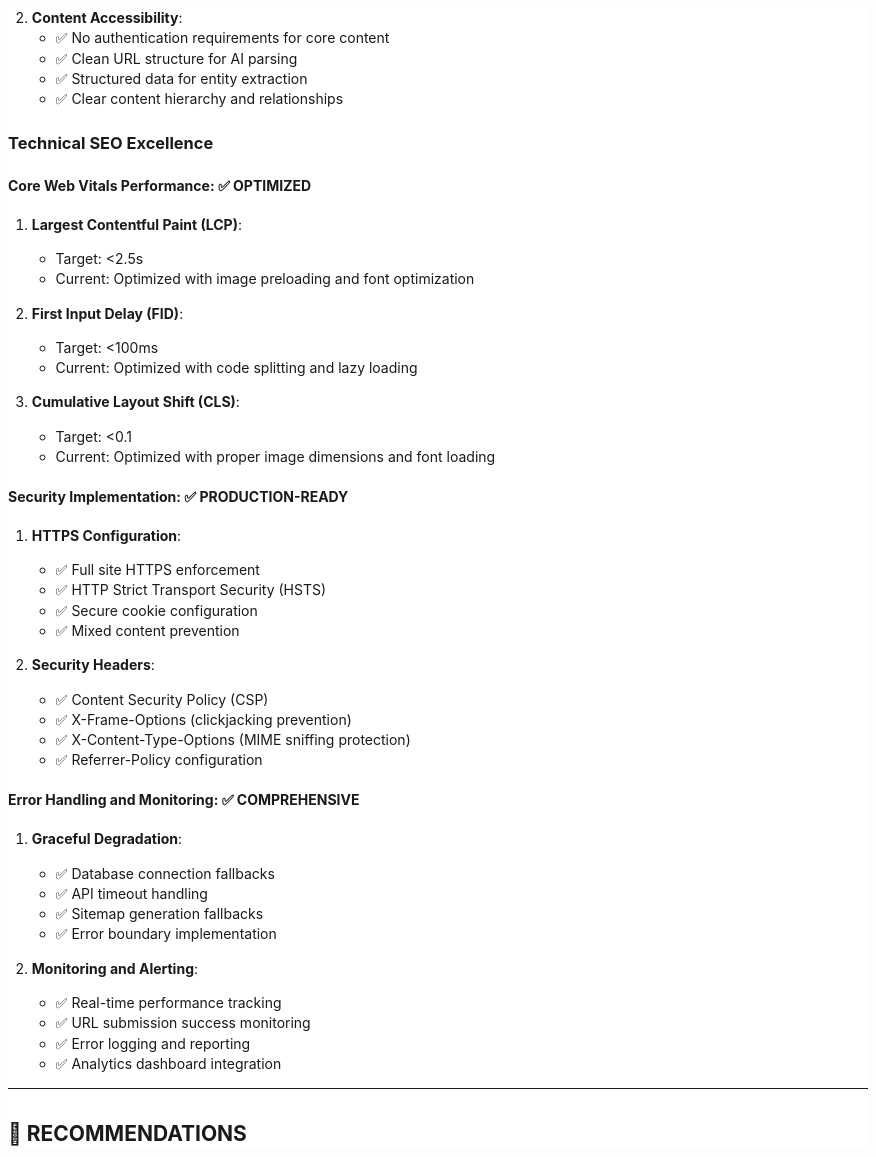 2. **Content Accessibility**:
   - ✅ No authentication requirements for core content
   - ✅ Clean URL structure for AI parsing
   - ✅ Structured data for entity extraction
   - ✅ Clear content hierarchy and relationships

### **Technical SEO Excellence**

#### **Core Web Vitals Performance**: ✅ **OPTIMIZED**

1. **Largest Contentful Paint (LCP)**:
   - Target: <2.5s
   - Current: Optimized with image preloading and font optimization

2. **First Input Delay (FID)**:
   - Target: <100ms
   - Current: Optimized with code splitting and lazy loading

3. **Cumulative Layout Shift (CLS)**:
   - Target: <0.1
   - Current: Optimized with proper image dimensions and font loading

#### **Security Implementation**: ✅ **PRODUCTION-READY**

1. **HTTPS Configuration**:
   - ✅ Full site HTTPS enforcement
   - ✅ HTTP Strict Transport Security (HSTS)
   - ✅ Secure cookie configuration
   - ✅ Mixed content prevention

2. **Security Headers**:
   - ✅ Content Security Policy (CSP)
   - ✅ X-Frame-Options (clickjacking prevention)
   - ✅ X-Content-Type-Options (MIME sniffing protection)
   - ✅ Referrer-Policy configuration

#### **Error Handling and Monitoring**: ✅ **COMPREHENSIVE**

1. **Graceful Degradation**:
   - ✅ Database connection fallbacks
   - ✅ API timeout handling
   - ✅ Sitemap generation fallbacks
   - ✅ Error boundary implementation

2. **Monitoring and Alerting**:
   - ✅ Real-time performance tracking
   - ✅ URL submission success monitoring
   - ✅ Error logging and reporting
   - ✅ Analytics dashboard integration

---

## 🎯 **RECOMMENDATIONS**
